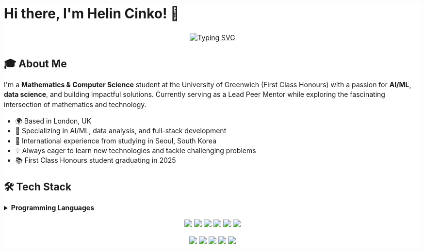 # Hi there, I'm Helin Cinko! 👋

<div align="center">
  
  [![Typing SVG](https://readme-typing-svg.herokuapp.com?font=Fira+Code&pause=1000&color=2196F3&center=true&vCenter=true&width=435&lines=Mathematics+%26+Computer+Science+Student;AI%2FML+Enthusiast;Full-Stack+Developer;Data+Science+Explorer)](https://git.io/typing-svg)
  
</div>

## 🎓 About Me

I'm a **Mathematics & Computer Science** student at the University of Greenwich (First Class Honours) with a passion for **AI/ML**, **data science**, and building impactful solutions. Currently serving as a Lead Peer Mentor while exploring the fascinating intersection of mathematics and technology.

<div align="left">
  
- 🌍 Based in London, UK
- 🎯 Specializing in AI/ML, data analysis, and full-stack development  
- 🌟 International experience from studying in Seoul, South Korea
- 💡 Always eager to learn new technologies and tackle challenging problems
- 📚 First Class Honours student graduating in 2025

</div>

## 🛠️ Tech Stack

<details><summary><b>Programming Languages</b></summary></details>

<p align="center">
  <img src="https://img.shields.io/badge/Python-3776AB?style=for-the-badge&logo=python&logoColor=white" />
  <img src="https://img.shields.io/badge/Java-ED8B00?style=for-the-badge&logo=openjdk&logoColor=white" />
  <img src="https://img.shields.io/badge/Kotlin-0095D5?style=for-the-badge&logo=kotlin&logoColor=white" />
  <img src="https://img.shields.io/badge/Scala-DC322F?style=for-the-badge&logo=scala&logoColor=white" />
  <img src="https://img.shields.io/badge/R-276DC3?style=for-the-badge&logo=r&logoColor=white" />
  <img src="https://img.shields.io/badge/MySQL-4479A1?style=for-the-badge&logo=mysql&logoColor=white" />
</p>

<p align="center">
  <img src="https://img.shields.io/badge/Git-F05032?style=for-the-badge&logo=git&logoColor=white" />
  <img src="https://img.shields.io/badge/OpenAI-412991?style=for-the-badge&logo=openai&logoColor=white" />
  <img src="https://img.shields.io/badge/Slack-4A154B?style=for-the-badge&logo=slack&logoColor=white" />
  <img src="https://img.shields.io/badge/n8n-EA4B71?style=for-the-badge&logo=n8n&logoColor=white" />
  <img src="https://img.shields.io/badge/Microsoft_Office-D83B01?style=for-the-badge&logo=microsoft-office&logoColor=white" />
</p>
